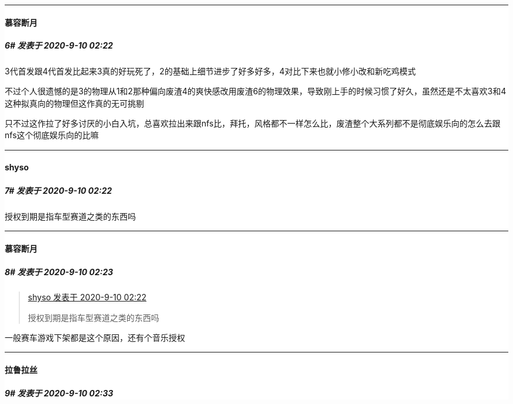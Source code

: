 





*****

####  慕容断月  
##### 6#       发表于 2020-9-10 02:22




3代首发跟4代首发比起来3真的好玩死了，2的基础上细节进步了好多好多，4对比下来也就小修小改和新吃鸡模式


不过个人很遗憾的是3的物理从1和2那种偏向废渣4的爽快感改用废渣6的物理效果，导致刚上手的时候习惯了好久，虽然还是不太喜欢3和4这种拟真向的物理但这作真的无可挑剔


只不过这作拉了好多讨厌的小白入坑，总喜欢拉出来跟nfs比，拜托，风格都不一样怎么比，废渣整个大系列都不是彻底娱乐向的怎么去跟nfs这个彻底娱乐向的比嘛







*****

####  shyso  
##### 7#       发表于 2020-9-10 02:22




授权到期是指车型赛道之类的东西吗







*****

####  慕容断月  
##### 8#       发表于 2020-9-10 02:23



<blockquote><a href="httphttps://bbs.saraba1st.com/2b/forum.php?mod=redirect&amp;goto=findpost&amp;pid=48692330&amp;ptid=1959137" target="_blank">shyso 发表于 2020-9-10 02:22</a>

授权到期是指车型赛道之类的东西吗</blockquote>
一般赛车游戏下架都是这个原因，还有个音乐授权







*****

####  拉鲁拉丝  
##### 9#       发表于 2020-9-10 02:33


